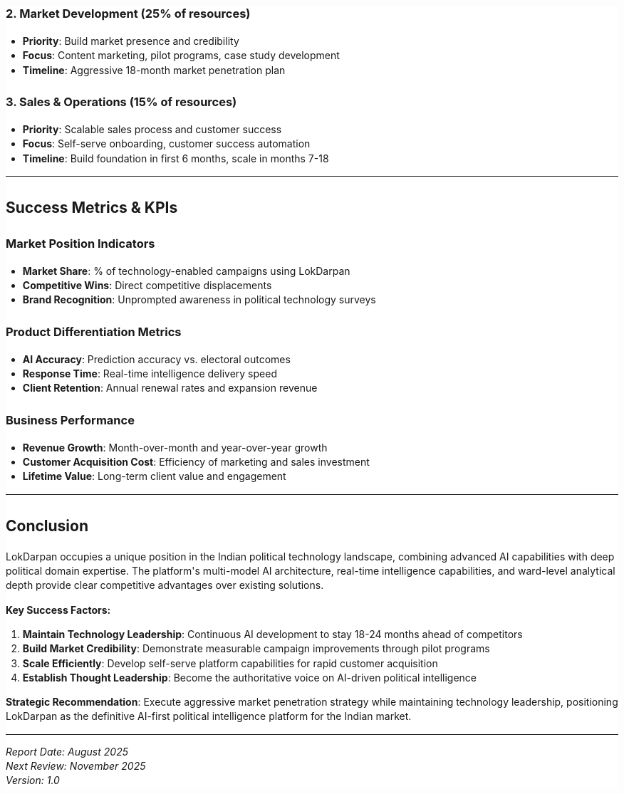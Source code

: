### 2. **Market Development (25% of resources)**
- **Priority**: Build market presence and credibility
- **Focus**: Content marketing, pilot programs, case study development  
- **Timeline**: Aggressive 18-month market penetration plan

### 3. **Sales & Operations (15% of resources)**
- **Priority**: Scalable sales process and customer success
- **Focus**: Self-serve onboarding, customer success automation
- **Timeline**: Build foundation in first 6 months, scale in months 7-18

---

## Success Metrics & KPIs

### Market Position Indicators
- **Market Share**: % of technology-enabled campaigns using LokDarpan
- **Competitive Wins**: Direct competitive displacements
- **Brand Recognition**: Unprompted awareness in political technology surveys

### Product Differentiation Metrics  
- **AI Accuracy**: Prediction accuracy vs. electoral outcomes
- **Response Time**: Real-time intelligence delivery speed
- **Client Retention**: Annual renewal rates and expansion revenue

### Business Performance
- **Revenue Growth**: Month-over-month and year-over-year growth
- **Customer Acquisition Cost**: Efficiency of marketing and sales investment
- **Lifetime Value**: Long-term client value and engagement

---

## Conclusion

LokDarpan occupies a unique position in the Indian political technology landscape, combining advanced AI capabilities with deep political domain expertise. The platform's multi-model AI architecture, real-time intelligence capabilities, and ward-level analytical depth provide clear competitive advantages over existing solutions.

**Key Success Factors:**
1. **Maintain Technology Leadership**: Continuous AI development to stay 18-24 months ahead of competitors
2. **Build Market Credibility**: Demonstrate measurable campaign improvements through pilot programs
3. **Scale Efficiently**: Develop self-serve platform capabilities for rapid customer acquisition
4. **Establish Thought Leadership**: Become the authoritative voice on AI-driven political intelligence

**Strategic Recommendation**: Execute aggressive market penetration strategy while maintaining technology leadership, positioning LokDarpan as the definitive AI-first political intelligence platform for the Indian market.

---

*Report Date: August 2025*  
*Next Review: November 2025*  
*Version: 1.0*